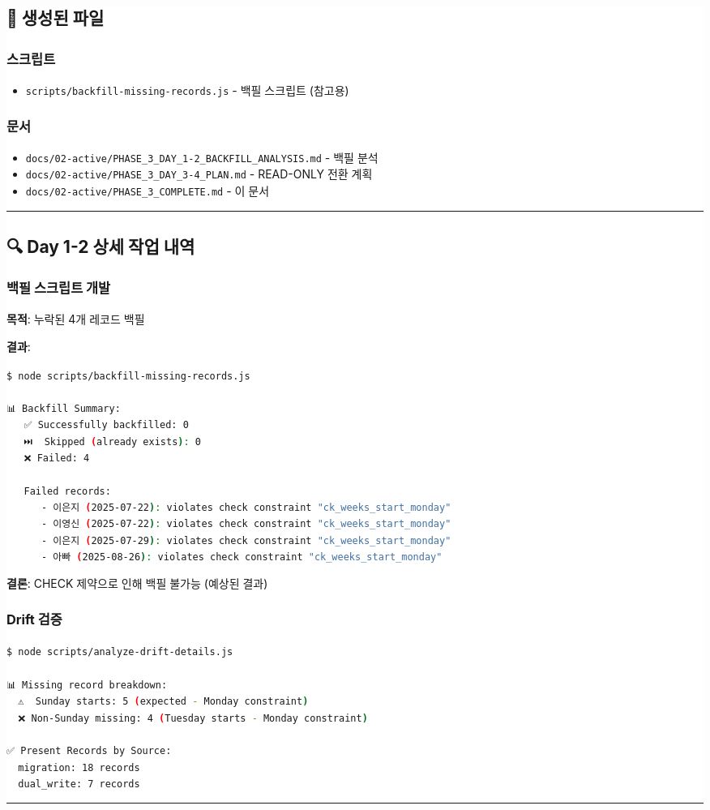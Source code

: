 
## 📁 생성된 파일

### 스크립트
- `scripts/backfill-missing-records.js` - 백필 스크립트 (참고용)

### 문서
- `docs/02-active/PHASE_3_DAY_1-2_BACKFILL_ANALYSIS.md` - 백필 분석
- `docs/02-active/PHASE_3_DAY_3-4_PLAN.md` - READ-ONLY 전환 계획
- `docs/02-active/PHASE_3_COMPLETE.md` - 이 문서

---

## 🔍 Day 1-2 상세 작업 내역

### 백필 스크립트 개발

**목적**: 누락된 4개 레코드 백필

**결과**:
```bash
$ node scripts/backfill-missing-records.js

📊 Backfill Summary:
   ✅ Successfully backfilled: 0
   ⏭️  Skipped (already exists): 0
   ❌ Failed: 4

   Failed records:
      - 이은지 (2025-07-22): violates check constraint "ck_weeks_start_monday"
      - 이영신 (2025-07-22): violates check constraint "ck_weeks_start_monday"
      - 이은지 (2025-07-29): violates check constraint "ck_weeks_start_monday"
      - 아빠 (2025-08-26): violates check constraint "ck_weeks_start_monday"
```

**결론**: CHECK 제약으로 인해 백필 불가능 (예상된 결과)

### Drift 검증

```bash
$ node scripts/analyze-drift-details.js

📊 Missing record breakdown:
  ⚠️  Sunday starts: 5 (expected - Monday constraint)
  ❌ Non-Sunday missing: 4 (Tuesday starts - Monday constraint)

✅ Present Records by Source:
  migration: 18 records
  dual_write: 7 records
```

---
